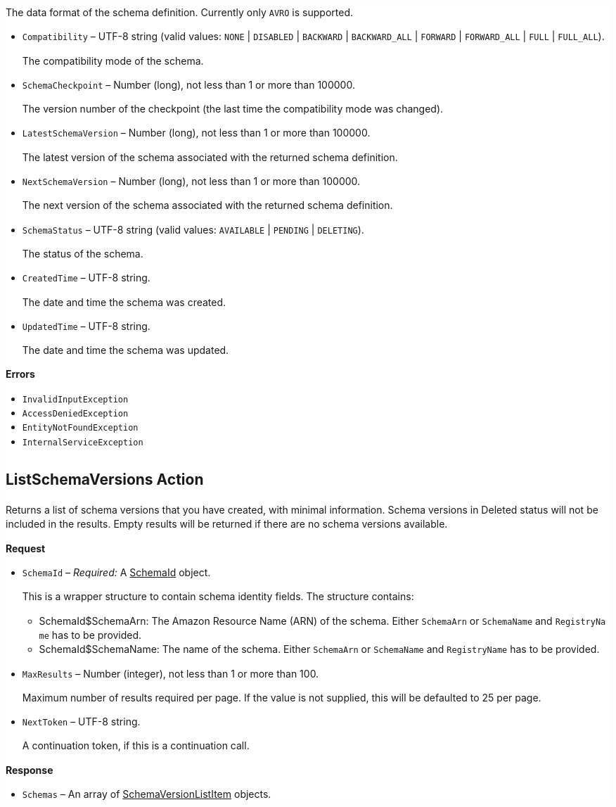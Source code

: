   The data format of the schema definition\. Currently only `AVRO` is supported\.
+ `Compatibility` – UTF\-8 string \(valid values: `NONE` \| `DISABLED` \| `BACKWARD` \| `BACKWARD_ALL` \| `FORWARD` \| `FORWARD_ALL` \| `FULL` \| `FULL_ALL`\)\.

  The compatibility mode of the schema\.
+ `SchemaCheckpoint` – Number \(long\), not less than 1 or more than 100000\.

  The version number of the checkpoint \(the last time the compatibility mode was changed\)\.
+ `LatestSchemaVersion` – Number \(long\), not less than 1 or more than 100000\.

  The latest version of the schema associated with the returned schema definition\.
+ `NextSchemaVersion` – Number \(long\), not less than 1 or more than 100000\.

  The next version of the schema associated with the returned schema definition\.
+ `SchemaStatus` – UTF\-8 string \(valid values: `AVAILABLE` \| `PENDING` \| `DELETING`\)\.

  The status of the schema\.
+ `CreatedTime` – UTF\-8 string\.

  The date and time the schema was created\.
+ `UpdatedTime` – UTF\-8 string\.

  The date and time the schema was updated\.

**Errors**
+ `InvalidInputException`
+ `AccessDeniedException`
+ `EntityNotFoundException`
+ `InternalServiceException`

## ListSchemaVersions Action<a name="aws-glue-api-schema-registry-api-ListSchemaVersions"></a>

Returns a list of schema versions that you have created, with minimal information\. Schema versions in Deleted status will not be included in the results\. Empty results will be returned if there are no schema versions available\.

**Request**
+ `SchemaId` – *Required:* A [SchemaId](#aws-glue-api-schema-registry-api-SchemaId) object\.

  This is a wrapper structure to contain schema identity fields\. The structure contains:
  + SchemaId$SchemaArn: The Amazon Resource Name \(ARN\) of the schema\. Either `SchemaArn` or `SchemaName` and `RegistryName` has to be provided\.
  + SchemaId$SchemaName: The name of the schema\. Either `SchemaArn` or `SchemaName` and `RegistryName` has to be provided\.
+ `MaxResults` – Number \(integer\), not less than 1 or more than 100\.

  Maximum number of results required per page\. If the value is not supplied, this will be defaulted to 25 per page\.
+ `NextToken` – UTF\-8 string\.

  A continuation token, if this is a continuation call\.

**Response**
+ `Schemas` – An array of [SchemaVersionListItem](#aws-glue-api-schema-registry-api-SchemaVersionListItem) objects\.
